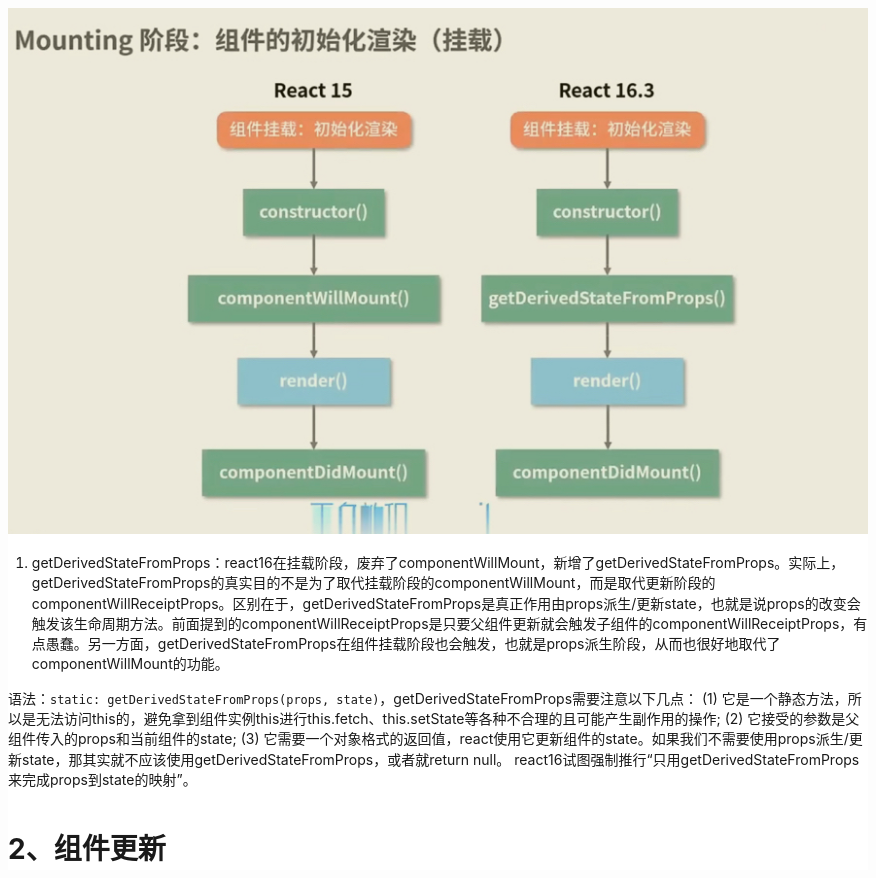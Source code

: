 ![react组件挂载生命周期](../images/react组件挂载生命周期.jpg) 

1. getDerivedStateFromProps：react16在挂载阶段，废弃了componentWillMount，新增了getDerivedStateFromProps。实际上，getDerivedStateFromProps的真实目的不是为了取代挂载阶段的componentWillMount，而是取代更新阶段的componentWillReceiptProps。区别在于，getDerivedStateFromProps是真正作用由props派生/更新state，也就是说props的改变会触发该生命周期方法。前面提到的componentWillReceiptProps是只要父组件更新就会触发子组件的componentWillReceiptProps，有点愚蠢。另一方面，getDerivedStateFromProps在组件挂载阶段也会触发，也就是props派生阶段，从而也很好地取代了componentWillMount的功能。  

语法：`static: getDerivedStateFromProps(props, state)`，getDerivedStateFromProps需要注意以下几点：
    (1) 它是一个静态方法，所以是无法访问this的，避免拿到组件实例this进行this.fetch、this.setState等各种不合理的且可能产生副作用的操作;
    (2) 它接受的参数是父组件传入的props和当前组件的state;
    (3) 它需要一个对象格式的返回值，react使用它更新组件的state。如果我们不需要使用props派生/更新state，那其实就不应该使用getDerivedStateFromProps，或者就return null。
react16试图强制推行“只用getDerivedStateFromProps来完成props到state的映射”。

# 2、组件更新